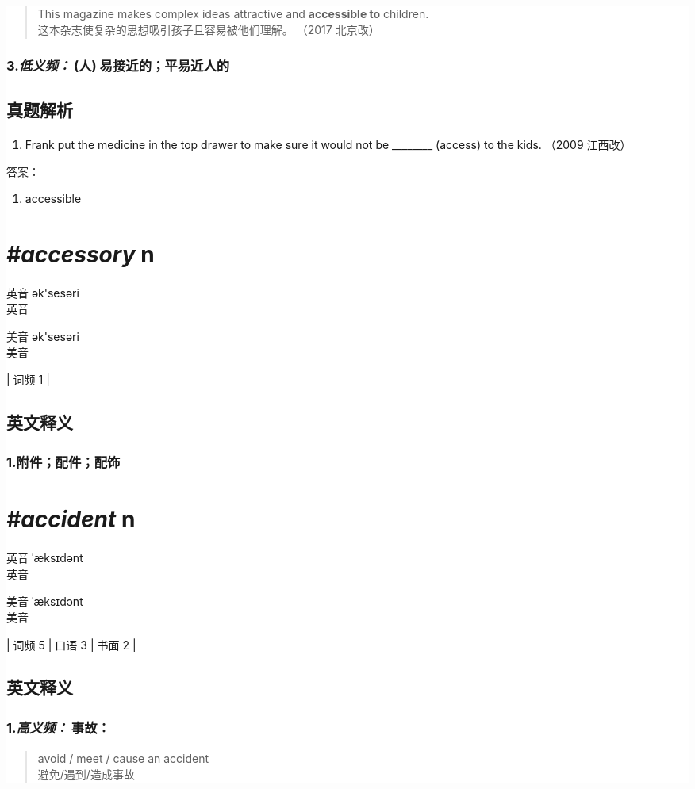  > This magazine makes complex ideas attractive and **accessible to** children.  
 > 这本杂志使复杂的思想吸引孩子且容易被他们理解。  （2017 北京改）  
<audio src="./media/accessible-101_AAC.aac" controls="controls"></audio>

### 3.*低义频：* **(人) 易接近的；平易近人的**  


真题解析
---
1. Frank put the medicine in the top drawer to make sure it would not be ________ (access) to the kids.  （2009 江西改）  

答案：
1. accessible  

# ***\#accessory*** n
英音 ək'sesəri  
英音
<audio src="./media/accessory1_AAC.aac" controls="controls"></audio>

美音 ək'sesəri  
美音
<audio src="./media/accessory1_AAC.aac" controls="controls"></audio>



| 词频 1 |  

英文释义
---
### 1.**附件；配件；配饰**  


# ***\#accident*** n
英音 ˈæksɪdənt  
英音
<audio src="./media/accident1_AAC.aac" controls="controls"></audio>

美音 ˈæksɪdənt  
美音
<audio src="./media/accident2_AAC.aac" controls="controls"></audio>



| 词频 5 | 口语 3 | 书面 2 |  

英文释义
---
### 1.*高义频：* **事故：**  

 > avoid / meet / cause an accident   
 > 避免/遇到/造成事故    
